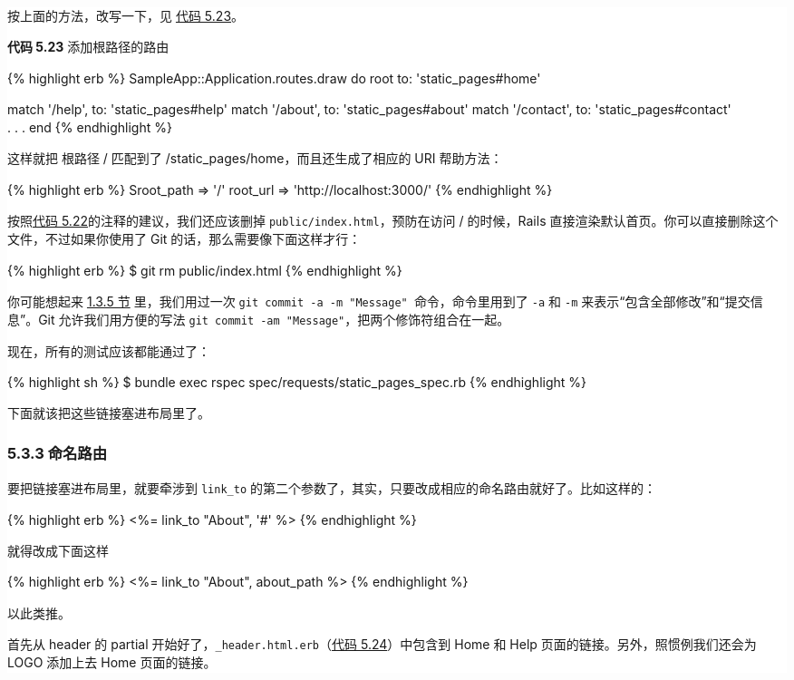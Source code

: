 按上面的方法，改写一下，见 [代码 5.23](#list-5-23)。

<strong id="list-5-23">代码 5.23</strong> 添加根路径的路由

{% highlight erb %}
SampleApp::Application.routes.draw do
  root to: 'static_pages#home'

  match '/help',    to: 'static_pages#help'
  match '/about',   to: 'static_pages#about'
  match '/contact', to: 'static_pages#contact'  
  .
  .
  .
end
{% endhighlight %}

这样就把 根路径 / 匹配到了 /static_pages/home，而且还生成了相应的 URI 帮助方法：

{% highlight erb %}
Sroot_path => '/'
root_url  => 'http://localhost:3000/'
{% endhighlight %}

按照[代码 5.22](#list-5-22)的注释的建议，我们还应该删掉 `public/index.html`，预防在访问 / 的时候，Rails 直接渲染默认首页。你可以直接删除这个文件，不过如果你使用了 Git 的话，那么需要像下面这样才行：

{% highlight erb %}
$ git rm public/index.html
{% endhighlight %}

你可能想起来 [1.3.5 节](chapter1.html#sec-1-3-5) 里，我们用过一次 `git commit -a -m "Message" `命令，命令里用到了 `-a` 和 `-m` 来表示“包含全部修改”和“提交信息”。Git 允许我们用方便的写法 `git commit -am "Message"`，把两个修饰符组合在一起。

现在，所有的测试应该都能通过了：

{% highlight sh %}
$ bundle exec rspec spec/requests/static_pages_spec.rb
{% endhighlight %}

下面就该把这些链接塞进布局里了。

<h3 id="sec-5-3-3">5.3.3 命名路由</h3> 

要把链接塞进布局里，就要牵涉到 `link_to` 的第二个参数了，其实，只要改成相应的命名路由就好了。比如这样的：

{% highlight erb %}
<%= link_to "About", '#' %>
{% endhighlight %}

就得改成下面这样

{% highlight erb %}
<%= link_to "About", about_path %>
{% endhighlight %}

以此类推。

首先从 header 的 partial 开始好了，`_header.html.erb`（[代码 5.24](#list-5-24)）中包含到 Home 和 Help 页面的链接。另外，照惯例我们还会为 LOGO 添加上去 Home 页面的链接。
